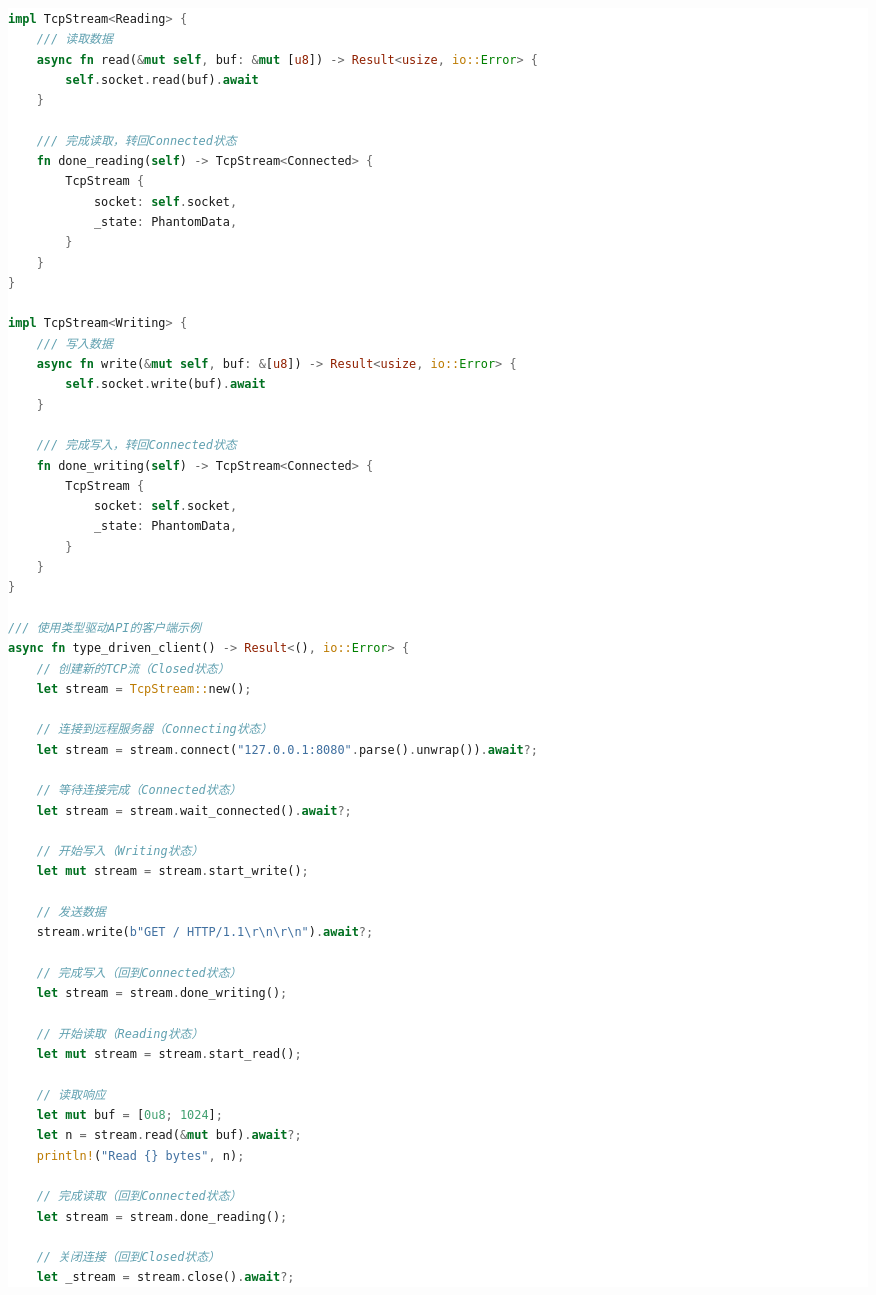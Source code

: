 ```rust
impl TcpStream<Reading> {
    /// 读取数据
    async fn read(&mut self, buf: &mut [u8]) -> Result<usize, io::Error> {
        self.socket.read(buf).await
    }
    
    /// 完成读取，转回Connected状态
    fn done_reading(self) -> TcpStream<Connected> {
        TcpStream {
            socket: self.socket,
            _state: PhantomData,
        }
    }
}

impl TcpStream<Writing> {
    /// 写入数据
    async fn write(&mut self, buf: &[u8]) -> Result<usize, io::Error> {
        self.socket.write(buf).await
    }
    
    /// 完成写入，转回Connected状态
    fn done_writing(self) -> TcpStream<Connected> {
        TcpStream {
            socket: self.socket,
            _state: PhantomData,
        }
    }
}

/// 使用类型驱动API的客户端示例
async fn type_driven_client() -> Result<(), io::Error> {
    // 创建新的TCP流（Closed状态）
    let stream = TcpStream::new();
    
    // 连接到远程服务器（Connecting状态）
    let stream = stream.connect("127.0.0.1:8080".parse().unwrap()).await?;
    
    // 等待连接完成（Connected状态）
    let stream = stream.wait_connected().await?;
    
    // 开始写入（Writing状态）
    let mut stream = stream.start_write();
    
    // 发送数据
    stream.write(b"GET / HTTP/1.1\r\n\r\n").await?;
    
    // 完成写入（回到Connected状态）
    let stream = stream.done_writing();
    
    // 开始读取（Reading状态）
    let mut stream = stream.start_read();
    
    // 读取响应
    let mut buf = [0u8; 1024];
    let n = stream.read(&mut buf).await?;
    println!("Read {} bytes", n);
    
    // 完成读取（回到Connected状态）
    let stream = stream.done_reading();
    
    // 关闭连接（回到Closed状态）
    let _stream = stream.close().await?;
```
